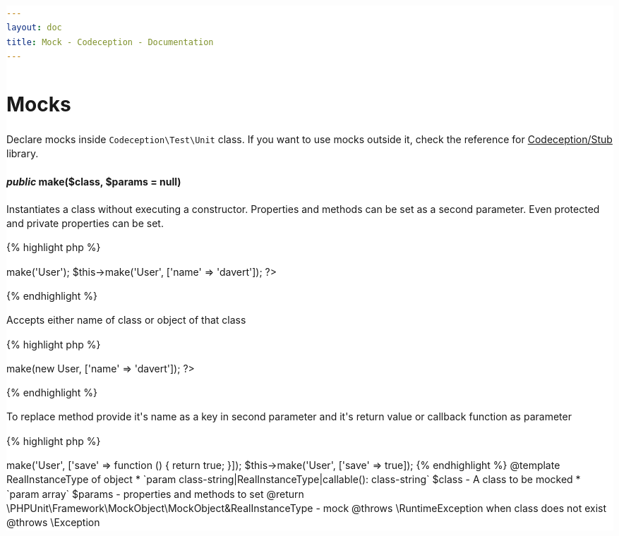 ```yaml
---
layout: doc
title: Mock - Codeception - Documentation
---
```


# Mocks

Declare mocks inside `Codeception\Test\Unit` class.
If you want to use mocks outside it, check the reference for [Codeception/Stub](https://github.com/Codeception/Stub) library.      


#### *public* make($class, $params = null) 
Instantiates a class without executing a constructor.
Properties and methods can be set as a second parameter.
Even protected and private properties can be set.

{% highlight php %}

<?php
$this->make('User');
$this->make('User', ['name' => 'davert']);
?>

{% endhighlight %}

Accepts either name of class or object of that class

{% highlight php %}

<?php
$this->make(new User, ['name' => 'davert']);
?>

{% endhighlight %}

To replace method provide it's name as a key in second parameter
and it's return value or callback function as parameter

{% highlight php %}

<?php
$this->make('User', ['save' => function () { return true; }]);
$this->make('User', ['save' => true]);

{% endhighlight %}
@template RealInstanceType of object
 * `param class-string<RealInstanceType>|RealInstanceType|callable(): class-string<RealInstanceType>` $class - A class to be mocked
 * `param array` $params - properties and methods to set

@return \PHPUnit\Framework\MockObject\MockObject&RealInstanceType - mock
@throws \RuntimeException when class does not exist
@throws \Exception
